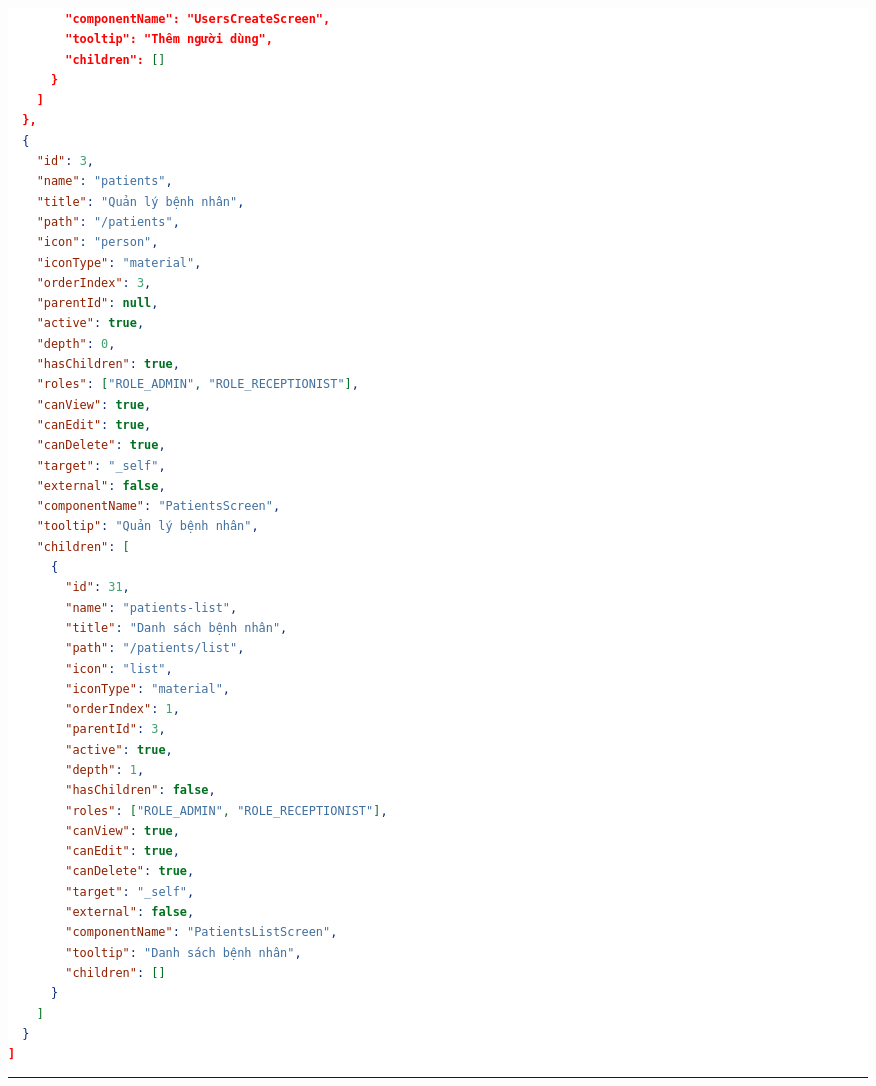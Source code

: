 ```json
        "componentName": "UsersCreateScreen",
        "tooltip": "Thêm người dùng",
        "children": []
      }
    ]
  },
  {
    "id": 3,
    "name": "patients",
    "title": "Quản lý bệnh nhân",
    "path": "/patients",
    "icon": "person",
    "iconType": "material",
    "orderIndex": 3,
    "parentId": null,
    "active": true,
    "depth": 0,
    "hasChildren": true,
    "roles": ["ROLE_ADMIN", "ROLE_RECEPTIONIST"],
    "canView": true,
    "canEdit": true,
    "canDelete": true,
    "target": "_self",
    "external": false,
    "componentName": "PatientsScreen",
    "tooltip": "Quản lý bệnh nhân",
    "children": [
      {
        "id": 31,
        "name": "patients-list",
        "title": "Danh sách bệnh nhân",
        "path": "/patients/list",
        "icon": "list",
        "iconType": "material",
        "orderIndex": 1,
        "parentId": 3,
        "active": true,
        "depth": 1,
        "hasChildren": false,
        "roles": ["ROLE_ADMIN", "ROLE_RECEPTIONIST"],
        "canView": true,
        "canEdit": true,
        "canDelete": true,
        "target": "_self",
        "external": false,
        "componentName": "PatientsListScreen",
        "tooltip": "Danh sách bệnh nhân",
        "children": []
      }
    ]
  }
]
```

---